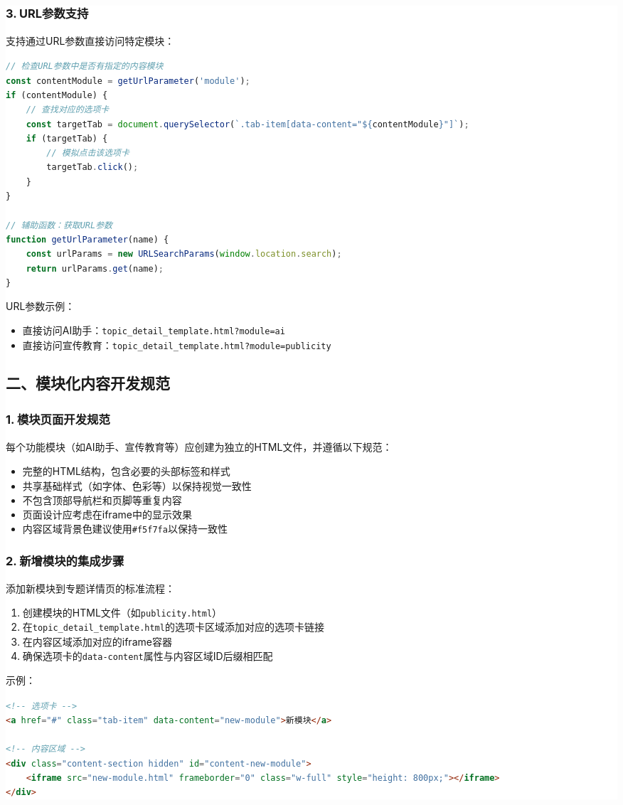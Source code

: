 ### 3. URL参数支持

支持通过URL参数直接访问特定模块：

```javascript
// 检查URL参数中是否有指定的内容模块
const contentModule = getUrlParameter('module');
if (contentModule) {
    // 查找对应的选项卡
    const targetTab = document.querySelector(`.tab-item[data-content="${contentModule}"]`);
    if (targetTab) {
        // 模拟点击该选项卡
        targetTab.click();
    }
}

// 辅助函数：获取URL参数
function getUrlParameter(name) {
    const urlParams = new URLSearchParams(window.location.search);
    return urlParams.get(name);
}
```

URL参数示例：
- 直接访问AI助手：`topic_detail_template.html?module=ai`
- 直接访问宣传教育：`topic_detail_template.html?module=publicity`

## 二、模块化内容开发规范

### 1. 模块页面开发规范

每个功能模块（如AI助手、宣传教育等）应创建为独立的HTML文件，并遵循以下规范：

- 完整的HTML结构，包含必要的头部标签和样式
- 共享基础样式（如字体、色彩等）以保持视觉一致性
- 不包含顶部导航栏和页脚等重复内容
- 页面设计应考虑在iframe中的显示效果
- 内容区域背景色建议使用`#f5f7fa`以保持一致性

### 2. 新增模块的集成步骤

添加新模块到专题详情页的标准流程：

1. 创建模块的HTML文件（如`publicity.html`）
2. 在`topic_detail_template.html`的选项卡区域添加对应的选项卡链接
3. 在内容区域添加对应的iframe容器
4. 确保选项卡的`data-content`属性与内容区域ID后缀相匹配

示例：
```html
<!-- 选项卡 -->
<a href="#" class="tab-item" data-content="new-module">新模块</a>

<!-- 内容区域 -->
<div class="content-section hidden" id="content-new-module">
    <iframe src="new-module.html" frameborder="0" class="w-full" style="height: 800px;"></iframe>
</div>
```
